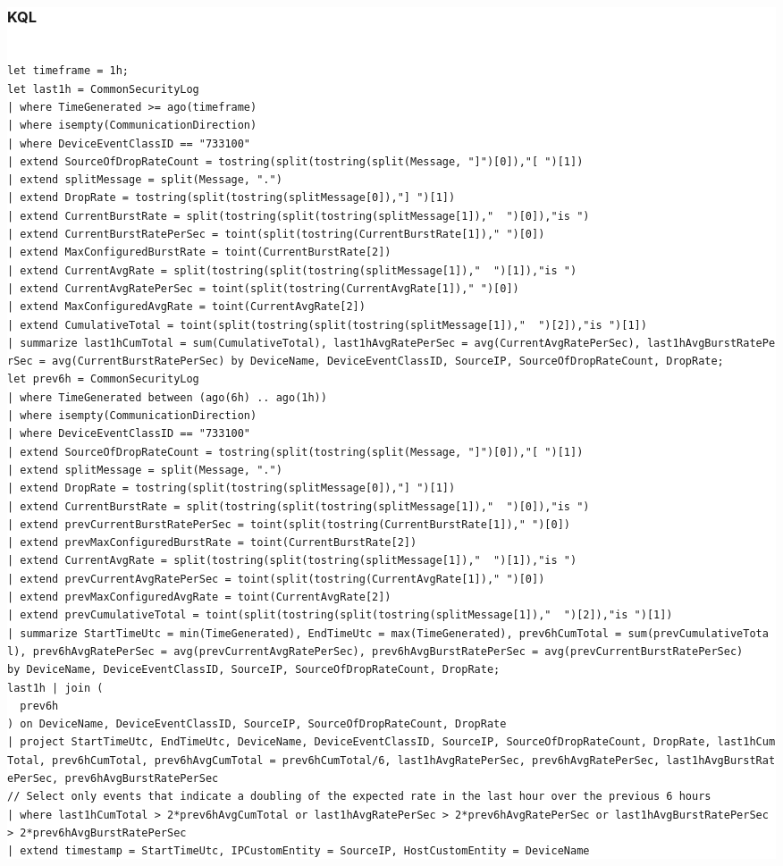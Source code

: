 ### KQL
```kql

let timeframe = 1h;
let last1h = CommonSecurityLog 
| where TimeGenerated >= ago(timeframe)
| where isempty(CommunicationDirection) 
| where DeviceEventClassID == "733100"
| extend SourceOfDropRateCount = tostring(split(tostring(split(Message, "]")[0]),"[ ")[1])
| extend splitMessage = split(Message, ".")
| extend DropRate = tostring(split(tostring(splitMessage[0]),"] ")[1])
| extend CurrentBurstRate = split(tostring(split(tostring(splitMessage[1]),"  ")[0]),"is ")
| extend CurrentBurstRatePerSec = toint(split(tostring(CurrentBurstRate[1])," ")[0])
| extend MaxConfiguredBurstRate = toint(CurrentBurstRate[2])
| extend CurrentAvgRate = split(tostring(split(tostring(splitMessage[1]),"  ")[1]),"is ")
| extend CurrentAvgRatePerSec = toint(split(tostring(CurrentAvgRate[1])," ")[0])
| extend MaxConfiguredAvgRate = toint(CurrentAvgRate[2])
| extend CumulativeTotal = toint(split(tostring(split(tostring(splitMessage[1]),"  ")[2]),"is ")[1])
| summarize last1hCumTotal = sum(CumulativeTotal), last1hAvgRatePerSec = avg(CurrentAvgRatePerSec), last1hAvgBurstRatePerSec = avg(CurrentBurstRatePerSec) by DeviceName, DeviceEventClassID, SourceIP, SourceOfDropRateCount, DropRate;
let prev6h = CommonSecurityLog 
| where TimeGenerated between (ago(6h) .. ago(1h))
| where isempty(CommunicationDirection) 
| where DeviceEventClassID == "733100"
| extend SourceOfDropRateCount = tostring(split(tostring(split(Message, "]")[0]),"[ ")[1])
| extend splitMessage = split(Message, ".")
| extend DropRate = tostring(split(tostring(splitMessage[0]),"] ")[1])
| extend CurrentBurstRate = split(tostring(split(tostring(splitMessage[1]),"  ")[0]),"is ")
| extend prevCurrentBurstRatePerSec = toint(split(tostring(CurrentBurstRate[1])," ")[0])
| extend prevMaxConfiguredBurstRate = toint(CurrentBurstRate[2])
| extend CurrentAvgRate = split(tostring(split(tostring(splitMessage[1]),"  ")[1]),"is ")
| extend prevCurrentAvgRatePerSec = toint(split(tostring(CurrentAvgRate[1])," ")[0])
| extend prevMaxConfiguredAvgRate = toint(CurrentAvgRate[2])
| extend prevCumulativeTotal = toint(split(tostring(split(tostring(splitMessage[1]),"  ")[2]),"is ")[1])
| summarize StartTimeUtc = min(TimeGenerated), EndTimeUtc = max(TimeGenerated), prev6hCumTotal = sum(prevCumulativeTotal), prev6hAvgRatePerSec = avg(prevCurrentAvgRatePerSec), prev6hAvgBurstRatePerSec = avg(prevCurrentBurstRatePerSec) 
by DeviceName, DeviceEventClassID, SourceIP, SourceOfDropRateCount, DropRate;
last1h | join (
  prev6h 
) on DeviceName, DeviceEventClassID, SourceIP, SourceOfDropRateCount, DropRate
| project StartTimeUtc, EndTimeUtc, DeviceName, DeviceEventClassID, SourceIP, SourceOfDropRateCount, DropRate, last1hCumTotal, prev6hCumTotal, prev6hAvgCumTotal = prev6hCumTotal/6, last1hAvgRatePerSec, prev6hAvgRatePerSec, last1hAvgBurstRatePerSec, prev6hAvgBurstRatePerSec
// Select only events that indicate a doubling of the expected rate in the last hour over the previous 6 hours
| where last1hCumTotal > 2*prev6hAvgCumTotal or last1hAvgRatePerSec > 2*prev6hAvgRatePerSec or last1hAvgBurstRatePerSec > 2*prev6hAvgBurstRatePerSec
| extend timestamp = StartTimeUtc, IPCustomEntity = SourceIP, HostCustomEntity = DeviceName

```
